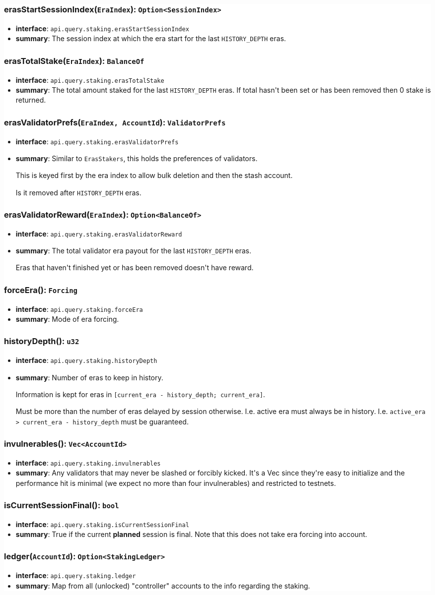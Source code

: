### erasStartSessionIndex(`EraIndex`): `Option<SessionIndex>`
- **interface**: `api.query.staking.erasStartSessionIndex`
- **summary**:   The session index at which the era start for the last `HISTORY_DEPTH` eras.

### erasTotalStake(`EraIndex`): `BalanceOf`
- **interface**: `api.query.staking.erasTotalStake`
- **summary**:   The total amount staked for the last `HISTORY_DEPTH` eras. If total hasn't been set or has been removed then 0 stake is returned.

### erasValidatorPrefs(`EraIndex, AccountId`): `ValidatorPrefs`
- **interface**: `api.query.staking.erasValidatorPrefs`
- **summary**:   Similar to `ErasStakers`, this holds the preferences of validators.

  This is keyed first by the era index to allow bulk deletion and then the stash account.

  Is it removed after `HISTORY_DEPTH` eras.

### erasValidatorReward(`EraIndex`): `Option<BalanceOf>`
- **interface**: `api.query.staking.erasValidatorReward`
- **summary**:   The total validator era payout for the last `HISTORY_DEPTH` eras.

  Eras that haven't finished yet or has been removed doesn't have reward.

### forceEra(): `Forcing`
- **interface**: `api.query.staking.forceEra`
- **summary**:   Mode of era forcing.

### historyDepth(): `u32`
- **interface**: `api.query.staking.historyDepth`
- **summary**:   Number of eras to keep in history.

  Information is kept for eras in `[current_era - history_depth; current_era]`.

  Must be more than the number of eras delayed by session otherwise. I.e. active era must always be in history. I.e. `active_era > current_era - history_depth` must be guaranteed.

### invulnerables(): `Vec<AccountId>`
- **interface**: `api.query.staking.invulnerables`
- **summary**:   Any validators that may never be slashed or forcibly kicked. It's a Vec since they're easy to initialize and the performance hit is minimal (we expect no more than four invulnerables) and restricted to testnets.

### isCurrentSessionFinal(): `bool`
- **interface**: `api.query.staking.isCurrentSessionFinal`
- **summary**:   True if the current **planned** session is final. Note that this does not take era forcing into account.

### ledger(`AccountId`): `Option<StakingLedger>`
- **interface**: `api.query.staking.ledger`
- **summary**:   Map from all (unlocked) "controller" accounts to the info regarding the staking.
